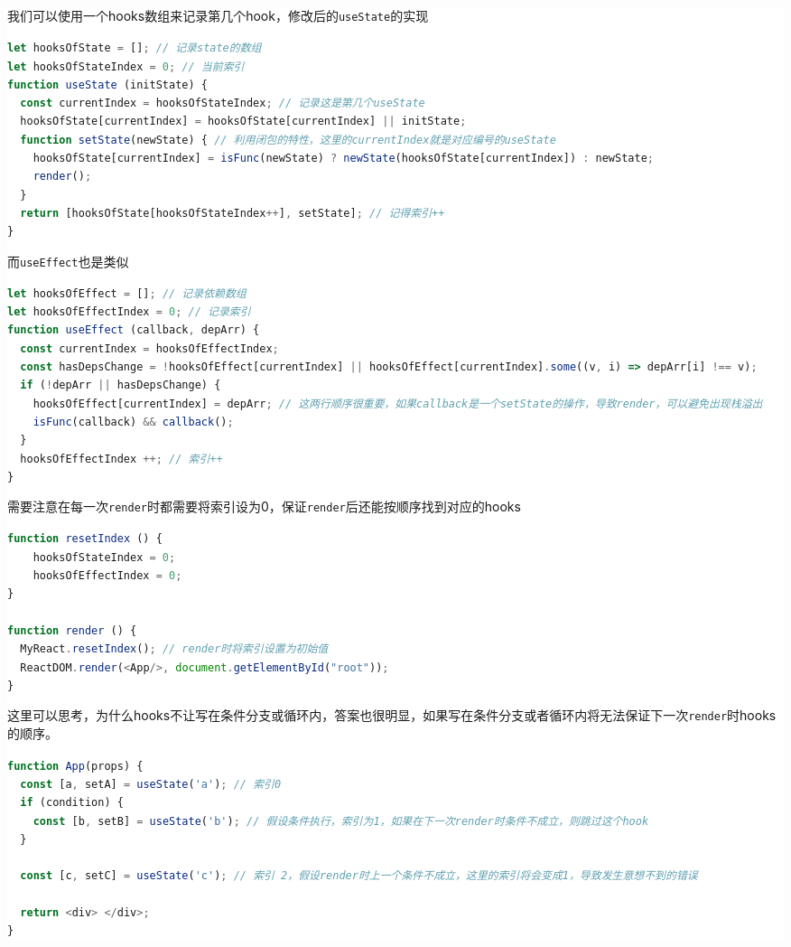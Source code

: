 我们可以使用一个hooks数组来记录第几个hook，修改后的```useState```的实现

```javascript
let hooksOfState = []; // 记录state的数组
let hooksOfStateIndex = 0; // 当前索引
function useState (initState) {
  const currentIndex = hooksOfStateIndex; // 记录这是第几个useState
  hooksOfState[currentIndex] = hooksOfState[currentIndex] || initState;
  function setState(newState) { // 利用闭包的特性，这里的currentIndex就是对应编号的useState
    hooksOfState[currentIndex] = isFunc(newState) ? newState(hooksOfState[currentIndex]) : newState;
    render();
  }
  return [hooksOfState[hooksOfStateIndex++], setState]; // 记得索引++
}
```

而```useEffect```也是类似

```javascript
let hooksOfEffect = []; // 记录依赖数组
let hooksOfEffectIndex = 0; // 记录索引
function useEffect (callback, depArr) {
  const currentIndex = hooksOfEffectIndex;
  const hasDepsChange = !hooksOfEffect[currentIndex] || hooksOfEffect[currentIndex].some((v, i) => depArr[i] !== v);
  if (!depArr || hasDepsChange) {
    hooksOfEffect[currentIndex] = depArr; // 这两行顺序很重要，如果callback是一个setState的操作，导致render，可以避免出现栈溢出
    isFunc(callback) && callback();
  }
  hooksOfEffectIndex ++; // 索引++
}
```

需要注意在每一次```render```时都需要将索引设为0，保证```render```后还能按顺序找到对应的hooks

```javascript
function resetIndex () {
    hooksOfStateIndex = 0;
    hooksOfEffectIndex = 0;
}

function render () {
  MyReact.resetIndex(); // render时将索引设置为初始值
  ReactDOM.render(<App/>, document.getElementById("root"));
}
```

这里可以思考，为什么hooks不让写在条件分支或循环内，答案也很明显，如果写在条件分支或者循环内将无法保证下一次```render```时hooks的顺序。

```javascript
function App(props) {
  const [a, setA] = useState('a'); // 索引0
  if (condition) {
    const [b, setB] = useState('b'); // 假设条件执行，索引为1，如果在下一次render时条件不成立，则跳过这个hook
  }

  const [c, setC] = useState('c'); // 索引 2，假设render时上一个条件不成立，这里的索引将会变成1，导致发生意想不到的错误

  return <div> </div>;
}
```
